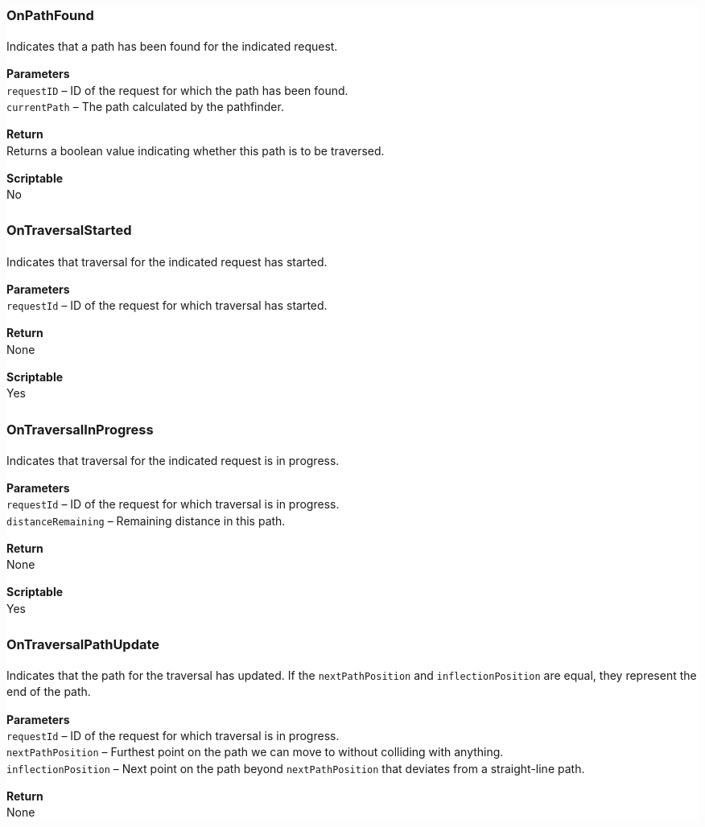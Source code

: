 ### OnPathFound<a name="navigation-ebus-onpathfound"></a>

Indicates that a path has been found for the indicated request\.

**Parameters**  
`requestID` – ID of the request for which the path has been found\.  
`currentPath` – The path calculated by the pathfinder\.

**Return**  
Returns a boolean value indicating whether this path is to be traversed\.

**Scriptable**  
No

### OnTraversalStarted<a name="navigation-ebus-ontraversalstarted"></a>

Indicates that traversal for the indicated request has started\.

**Parameters**  
`requestId` – ID of the request for which traversal has started\.

**Return**  
None

**Scriptable**  
Yes

### OnTraversalInProgress<a name="navigation-ebus-ontraversalinprogress"></a>

Indicates that traversal for the indicated request is in progress\.

**Parameters**  
`requestId` – ID of the request for which traversal is in progress\.  
`distanceRemaining` – Remaining distance in this path\.

**Return**  
None

**Scriptable**  
Yes

### OnTraversalPathUpdate<a name="navigation-ebus-ontraversalpathupdate"></a>

Indicates that the path for the traversal has updated\. If the `nextPathPosition` and `inflectionPosition` are equal, they represent the end of the path\.

**Parameters**  
`requestId` – ID of the request for which traversal is in progress\.  
`nextPathPosition` – Furthest point on the path we can move to without colliding with anything\.  
`inflectionPosition` – Next point on the path beyond `nextPathPosition` that deviates from a straight\-line path\.

**Return**  
None
